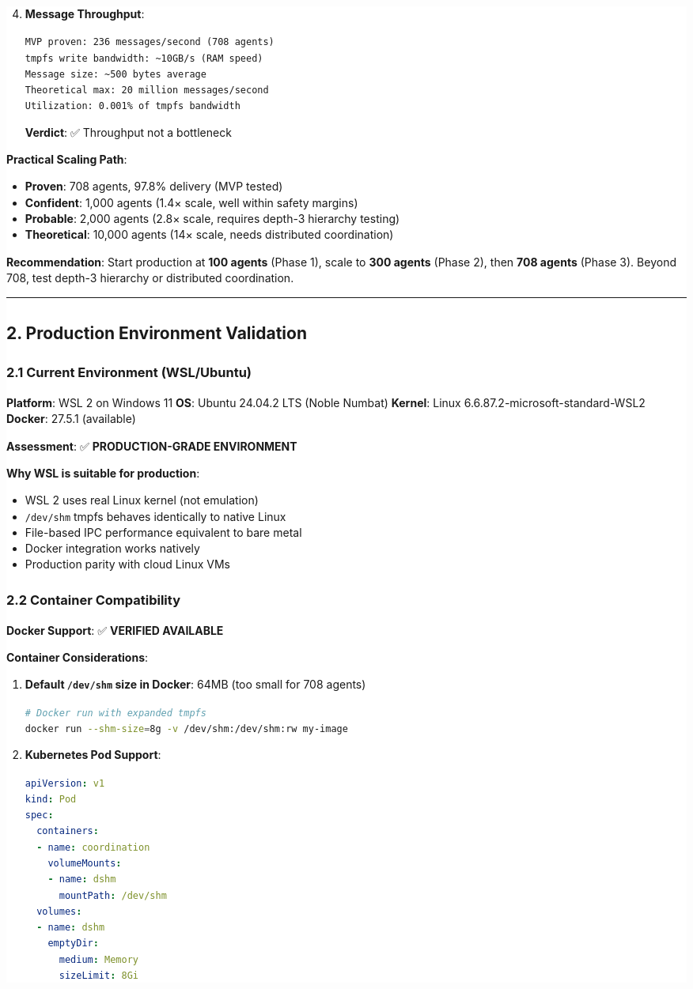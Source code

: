 4. **Message Throughput**:
   ```
   MVP proven: 236 messages/second (708 agents)
   tmpfs write bandwidth: ~10GB/s (RAM speed)
   Message size: ~500 bytes average
   Theoretical max: 20 million messages/second
   Utilization: 0.001% of tmpfs bandwidth
   ```
   **Verdict**: ✅ Throughput not a bottleneck

**Practical Scaling Path**:

- **Proven**: 708 agents, 97.8% delivery (MVP tested)
- **Confident**: 1,000 agents (1.4× scale, well within safety margins)
- **Probable**: 2,000 agents (2.8× scale, requires depth-3 hierarchy testing)
- **Theoretical**: 10,000 agents (14× scale, needs distributed coordination)

**Recommendation**: Start production at **100 agents** (Phase 1), scale to **300 agents** (Phase 2), then **708 agents** (Phase 3). Beyond 708, test depth-3 hierarchy or distributed coordination.

---

## 2. Production Environment Validation

### 2.1 Current Environment (WSL/Ubuntu)

**Platform**: WSL 2 on Windows 11
**OS**: Ubuntu 24.04.2 LTS (Noble Numbat)
**Kernel**: Linux 6.6.87.2-microsoft-standard-WSL2
**Docker**: 27.5.1 (available)

**Assessment**: ✅ **PRODUCTION-GRADE ENVIRONMENT**

**Why WSL is suitable for production**:
- WSL 2 uses real Linux kernel (not emulation)
- `/dev/shm` tmpfs behaves identically to native Linux
- File-based IPC performance equivalent to bare metal
- Docker integration works natively
- Production parity with cloud Linux VMs

### 2.2 Container Compatibility

**Docker Support**: ✅ **VERIFIED AVAILABLE**

**Container Considerations**:

1. **Default `/dev/shm` size in Docker**: 64MB (too small for 708 agents)
   ```bash
   # Docker run with expanded tmpfs
   docker run --shm-size=8g -v /dev/shm:/dev/shm:rw my-image
   ```

2. **Kubernetes Pod Support**:
   ```yaml
   apiVersion: v1
   kind: Pod
   spec:
     containers:
     - name: coordination
       volumeMounts:
       - name: dshm
         mountPath: /dev/shm
     volumes:
     - name: dshm
       emptyDir:
         medium: Memory
         sizeLimit: 8Gi
   ```

